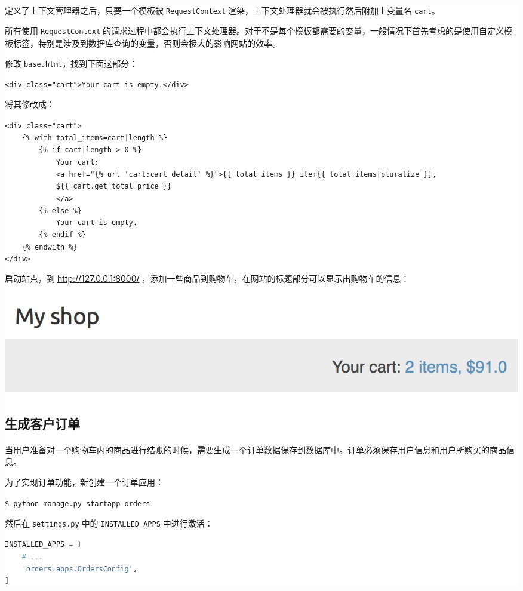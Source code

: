 定义了上下文管理器之后，只要一个模板被 `RequestContext` 渲染，上下文处理器就会被执行然后附加上变量名 `cart`。

所有使用 `RequestContext` 的请求过程中都会执行上下文处理器。对于不是每个模板都需要的变量，一般情况下首先考虑的是使用自定义模板标签，特别是涉及到数据库查询的变量，否则会极大的影响网站的效率。

修改 `base.html`，找到下面这部分：

```django-html
<div class="cart">Your cart is empty.</div>
```

将其修改成：

```django-html
<div class="cart">
    {% with total_items=cart|length %}
        {% if cart|length > 0 %}
            Your cart:
            <a href="{% url 'cart:cart_detail' %}">{{ total_items }} item{{ total_items|pluralize }},
            ${{ cart.get_total_price }}
            </a>
        {% else %}
            Your cart is empty.
        {% endif %}
    {% endwith %}
</div>
```

启动站点，到 http://127.0.0.1:8000/ ，添加一些商品到购物车，在网站的标题部分可以显示出购物车的信息：

![](assets/2024-05-21-10-00-36.png)

## 生成客户订单

当用户准备对一个购物车内的商品进行结账的时候，需要生成一个订单数据保存到数据库中。订单必须保存用户信息和用户所购买的商品信息。

为了实现订单功能，新创建一个订单应用：

```bash
$ python manage.py startapp orders
```

然后在 `settings.py` 中的 `INSTALLED_APPS` 中进行激活：

```python
INSTALLED_APPS = [
    # ...
    'orders.apps.OrdersConfig',
]
```
